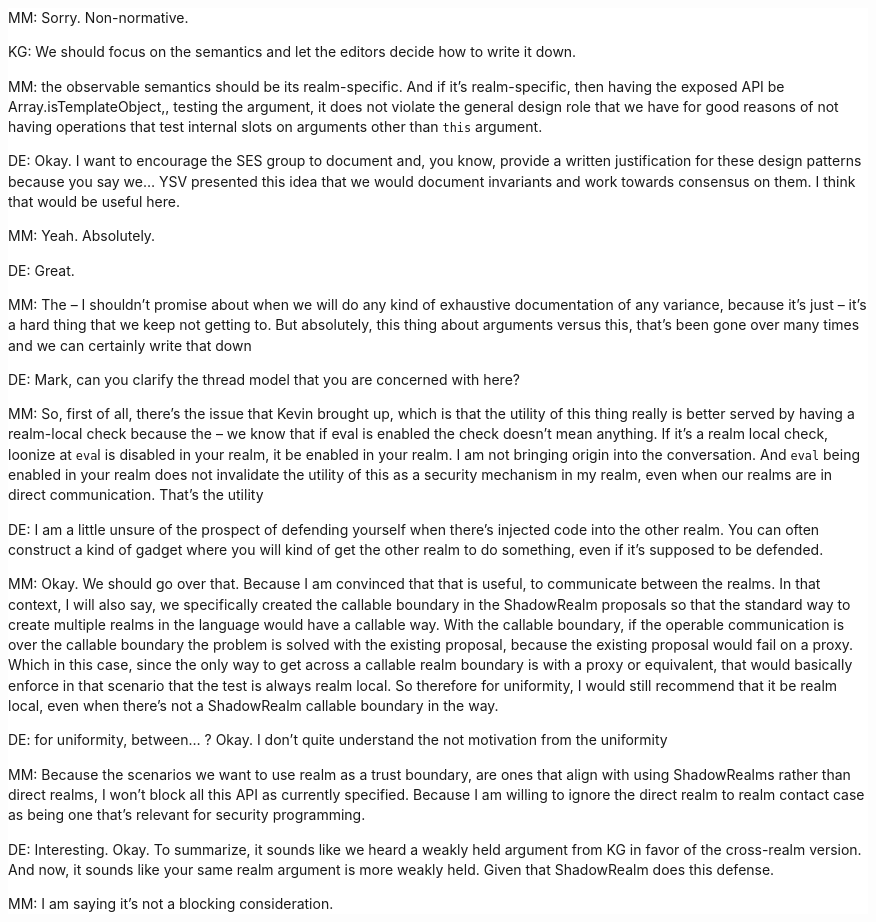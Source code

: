 MM: Sorry. Non-normative.

KG: We should focus on the semantics and let the editors decide how to write it down.

MM: the observable semantics should be its realm-specific. And if it’s realm-specific, then having the exposed API be Array.isTemplateObject,, testing the argument, it does not violate the general design role that we have for good reasons of not having operations that test internal slots on arguments other than `this` argument.

DE: Okay. I want to encourage the SES group to document and, you know, provide a written justification for these design patterns because you say we…  YSV presented this idea that we would document invariants and work towards consensus on them. I think that would be useful here.

MM: Yeah. Absolutely.

DE: Great.

MM: The – I shouldn’t promise about when we will do any kind of exhaustive documentation of any variance, because it’s just – it’s a hard thing that we keep not getting to. But absolutely, this thing about arguments versus this, that’s been gone over many times and we can certainly write that down

DE: Mark, can you clarify the thread model that you are concerned with here?

MM: So, first of all, there’s the issue that Kevin brought up, which is that the utility of this thing really is better served by having a realm-local check because the – we know that if eval is enabled the check doesn’t mean anything. If it’s a realm local check, loonize at `eva`l is disabled in your realm, it be enabled in your realm. I am not bringing origin into the conversation. And `eval` being enabled in your realm does not invalidate the utility of this as a security mechanism in my realm, even when our realms are in direct communication. That’s the utility

DE: I am a little unsure of the prospect of defending yourself when there’s injected code into the other realm. You can often construct a kind of gadget where you will kind of get the other realm to do something, even if it’s supposed to be defended.

MM: Okay. We should go over that. Because I am convinced that that is useful, to communicate between the realms. In that context, I will also say, we specifically created the callable boundary in the ShadowRealm proposals so that the standard way to create multiple realms in the language would have a callable way. With the callable boundary, if the operable communication is over the callable boundary the problem is solved with the existing proposal, because the existing proposal would fail on a proxy. Which in this case, since the only way to get across a callable realm boundary is with a proxy or equivalent, that would basically enforce in that scenario that the test is always realm local. So therefore for uniformity, I would still recommend that it be realm local, even when there’s not a ShadowRealm callable boundary in the way.

DE: for uniformity, between… ? Okay. I don’t quite understand the not motivation from the uniformity

MM: Because the scenarios we want to use realm as a trust boundary, are ones that align with using ShadowRealms rather than direct realms, I won’t block all this API as currently specified. Because I am willing to ignore the direct realm to realm contact case as being one that’s relevant for security programming.

DE: Interesting. Okay. To summarize, it sounds like we heard a weakly held argument from KG in favor of the cross-realm version. And now, it sounds like your same realm argument is more weakly held. Given that ShadowRealm does this defense.

MM: I am saying it’s not a blocking consideration.
